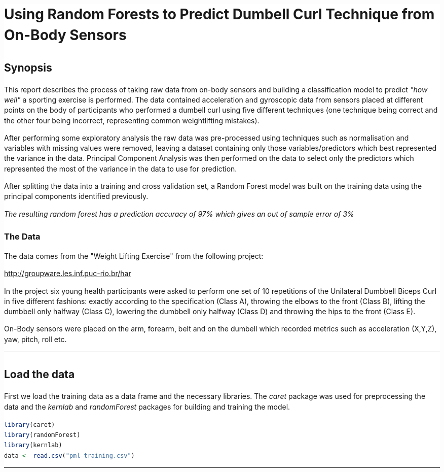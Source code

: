 Using Random Forests to Predict Dumbell Curl Technique from On-Body Sensors
========================================================

## Synopsis

This report describes the process of taking raw data from on-body sensors and building a classification model to predict _"how well"_ a sporting exercise is performed. The data contained acceleration and gyroscopic data from sensors placed at different points on the body of participants who performed a dumbell curl using five different techniques (one technique being correct and the other four being incorrect, representing common weightlifting mistakes).

After performing some exploratory analysis the raw data was pre-processed using techniques such as normalisation and variables with missing values were removed, leaving a dataset containing only those variables/predictors which best represented the variance in the data. Principal Component Analysis was then performed on the data to select only the predictors which represented the most of the variance in the data to use for prediction. 

After splitting the data into a training and cross validation set, a Random Forest model was built on the training data using the principal components identified previously. 

_The resulting random forest has a prediction accuracy of 97% which gives an out of sample error of 3%_

### The Data
The data comes from the "Weight Lifting Exercise" from the following project:

http://groupware.les.inf.puc-rio.br/har

In the project six young health participants were asked to perform one set of 10 repetitions of the Unilateral Dumbbell Biceps Curl in five different fashions: exactly according to the specification (Class A), throwing the elbows to the front (Class B), lifting the dumbbell only halfway (Class C), lowering the dumbbell only halfway (Class D) and throwing the hips to the front (Class E).

On-Body sensors were placed on the arm, forearm, belt and on the dumbell which recorded metrics such as acceleration (X,Y,Z), yaw, pitch, roll etc. 

---------------------------

## Load the data




First we load the training data as a data frame and the necessary libraries. The _caret_ package was used for preprocessing the data and the _kernlab_ and _randomForest_ packages for building and training the model. 


```r
library(caret)
library(randomForest)
library(kernlab)
data <- read.csv("pml-training.csv")
```


---------------------------
